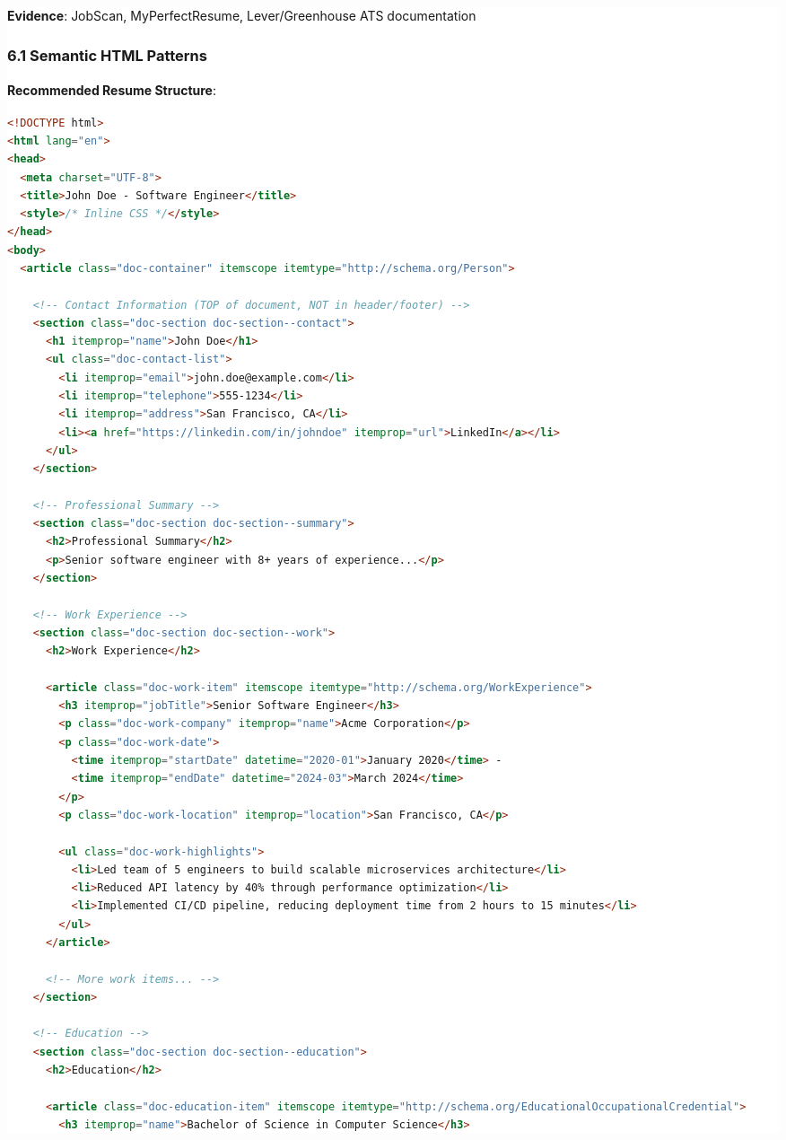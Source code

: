 **Evidence**: JobScan, MyPerfectResume, Lever/Greenhouse ATS documentation

### 6.1 Semantic HTML Patterns

**Recommended Resume Structure**:

```html
<!DOCTYPE html>
<html lang="en">
<head>
  <meta charset="UTF-8">
  <title>John Doe - Software Engineer</title>
  <style>/* Inline CSS */</style>
</head>
<body>
  <article class="doc-container" itemscope itemtype="http://schema.org/Person">

    <!-- Contact Information (TOP of document, NOT in header/footer) -->
    <section class="doc-section doc-section--contact">
      <h1 itemprop="name">John Doe</h1>
      <ul class="doc-contact-list">
        <li itemprop="email">john.doe@example.com</li>
        <li itemprop="telephone">555-1234</li>
        <li itemprop="address">San Francisco, CA</li>
        <li><a href="https://linkedin.com/in/johndoe" itemprop="url">LinkedIn</a></li>
      </ul>
    </section>

    <!-- Professional Summary -->
    <section class="doc-section doc-section--summary">
      <h2>Professional Summary</h2>
      <p>Senior software engineer with 8+ years of experience...</p>
    </section>

    <!-- Work Experience -->
    <section class="doc-section doc-section--work">
      <h2>Work Experience</h2>

      <article class="doc-work-item" itemscope itemtype="http://schema.org/WorkExperience">
        <h3 itemprop="jobTitle">Senior Software Engineer</h3>
        <p class="doc-work-company" itemprop="name">Acme Corporation</p>
        <p class="doc-work-date">
          <time itemprop="startDate" datetime="2020-01">January 2020</time> -
          <time itemprop="endDate" datetime="2024-03">March 2024</time>
        </p>
        <p class="doc-work-location" itemprop="location">San Francisco, CA</p>

        <ul class="doc-work-highlights">
          <li>Led team of 5 engineers to build scalable microservices architecture</li>
          <li>Reduced API latency by 40% through performance optimization</li>
          <li>Implemented CI/CD pipeline, reducing deployment time from 2 hours to 15 minutes</li>
        </ul>
      </article>

      <!-- More work items... -->
    </section>

    <!-- Education -->
    <section class="doc-section doc-section--education">
      <h2>Education</h2>

      <article class="doc-education-item" itemscope itemtype="http://schema.org/EducationalOccupationalCredential">
        <h3 itemprop="name">Bachelor of Science in Computer Science</h3>
```
